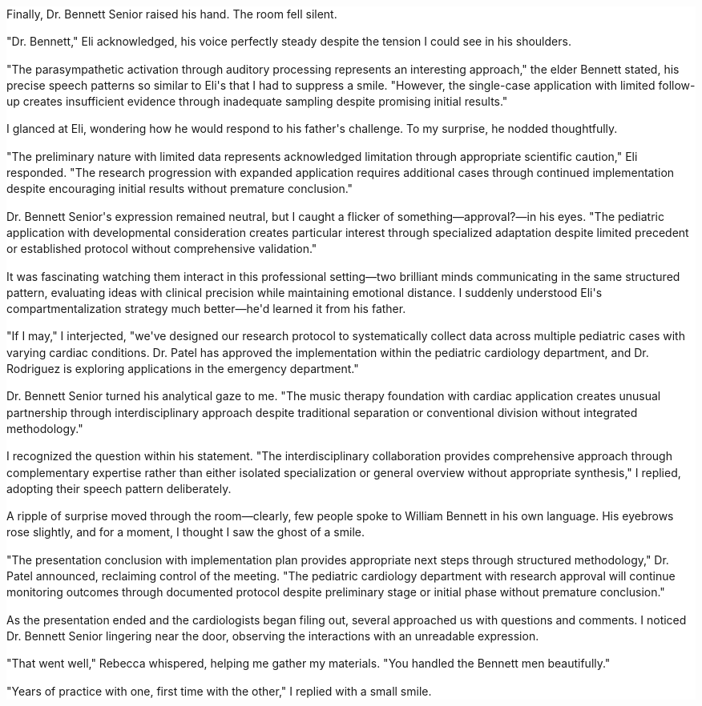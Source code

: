 Finally, Dr. Bennett Senior raised his hand. The room fell silent.

"Dr. Bennett," Eli acknowledged, his voice perfectly steady despite the tension I could see in his shoulders.

"The parasympathetic activation through auditory processing represents an interesting approach," the elder Bennett stated, his precise speech patterns so similar to Eli's that I had to suppress a smile. "However, the single-case application with limited follow-up creates insufficient evidence through inadequate sampling despite promising initial results."

I glanced at Eli, wondering how he would respond to his father's challenge. To my surprise, he nodded thoughtfully.

"The preliminary nature with limited data represents acknowledged limitation through appropriate scientific caution," Eli responded. "The research progression with expanded application requires additional cases through continued implementation despite encouraging initial results without premature conclusion."

Dr. Bennett Senior's expression remained neutral, but I caught a flicker of something—approval?—in his eyes. "The pediatric application with developmental consideration creates particular interest through specialized adaptation despite limited precedent or established protocol without comprehensive validation."

It was fascinating watching them interact in this professional setting—two brilliant minds communicating in the same structured pattern, evaluating ideas with clinical precision while maintaining emotional distance. I suddenly understood Eli's compartmentalization strategy much better—he'd learned it from his father.

"If I may," I interjected, "we've designed our research protocol to systematically collect data across multiple pediatric cases with varying cardiac conditions. Dr. Patel has approved the implementation within the pediatric cardiology department, and Dr. Rodriguez is exploring applications in the emergency department."

Dr. Bennett Senior turned his analytical gaze to me. "The music therapy foundation with cardiac application creates unusual partnership through interdisciplinary approach despite traditional separation or conventional division without integrated methodology."

I recognized the question within his statement. "The interdisciplinary collaboration provides comprehensive approach through complementary expertise rather than either isolated specialization or general overview without appropriate synthesis," I replied, adopting their speech pattern deliberately.

A ripple of surprise moved through the room—clearly, few people spoke to William Bennett in his own language. His eyebrows rose slightly, and for a moment, I thought I saw the ghost of a smile.

"The presentation conclusion with implementation plan provides appropriate next steps through structured methodology," Dr. Patel announced, reclaiming control of the meeting. "The pediatric cardiology department with research approval will continue monitoring outcomes through documented protocol despite preliminary stage or initial phase without premature conclusion."

As the presentation ended and the cardiologists began filing out, several approached us with questions and comments. I noticed Dr. Bennett Senior lingering near the door, observing the interactions with an unreadable expression.

"That went well," Rebecca whispered, helping me gather my materials. "You handled the Bennett men beautifully."

"Years of practice with one, first time with the other," I replied with a small smile.
